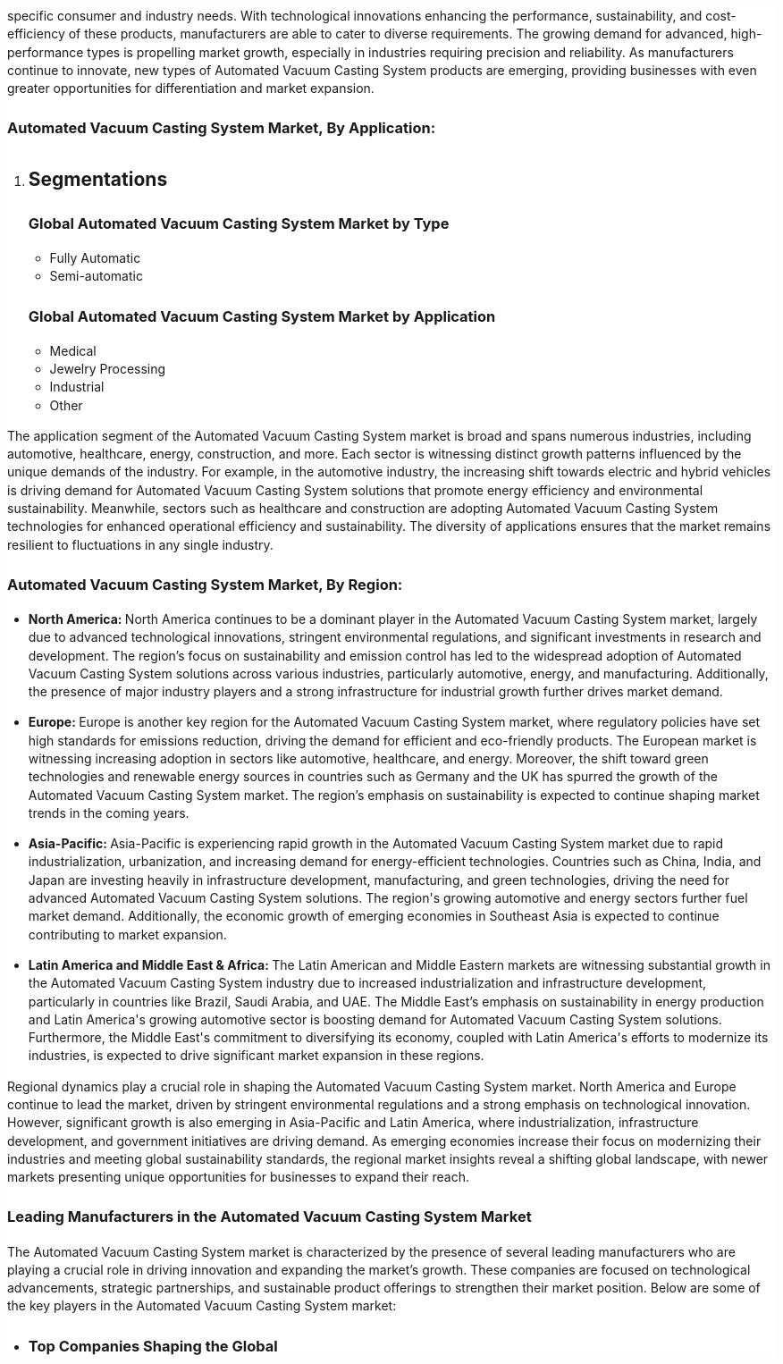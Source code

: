 specific consumer and industry needs. With technological innovations enhancing the performance, sustainability, and cost-efficiency of these products, manufacturers are able to cater to diverse requirements. The growing demand for advanced, high-performance types is propelling market growth, especially in industries requiring precision and reliability. As manufacturers continue to innovate, new types of Automated Vacuum Casting System products are emerging, providing businesses with even greater opportunities for differentiation and market expansion.</p><h3>Automated Vacuum Casting System Market,&nbsp;By Application:</h3><ol><li><h2>Segmentations</h2><h3>Global Automated Vacuum Casting System Market by Type</h3><ul><li>Fully Automatic</li><li>Semi-automatic</li></ul><h3>Global Automated Vacuum Casting System Market by Application</h3><ul><li>Medical</li><li>Jewelry Processing</li><li>Industrial</li><li>Other</li></ul></li></ol><p>The application segment of the Automated Vacuum Casting System market is broad and spans numerous industries, including automotive, healthcare, energy, construction, and more. Each sector is witnessing distinct growth patterns influenced by the unique demands of the industry. For example, in the automotive industry, the increasing shift towards electric and hybrid vehicles is driving demand for Automated Vacuum Casting System solutions that promote energy efficiency and environmental sustainability. Meanwhile, sectors such as healthcare and construction are adopting Automated Vacuum Casting System technologies for enhanced operational efficiency and sustainability. The diversity of applications ensures that the market remains resilient to fluctuations in any single industry.</p><h3>Automated Vacuum Casting System Market, By Region:</h3><ul><li><p><strong>North America:&nbsp;</strong>North America continues to be a dominant player in the Automated Vacuum Casting System market, largely due to advanced technological innovations, stringent environmental regulations, and significant investments in research and development. The region&rsquo;s focus on sustainability and emission control has led to the widespread adoption of Automated Vacuum Casting System solutions across various industries, particularly automotive, energy, and manufacturing. Additionally, the presence of major industry players and a strong infrastructure for industrial growth further drives market demand.</p></li><li><p><strong><strong>Europe:&nbsp;</strong></strong>Europe is another key region for the Automated Vacuum Casting System market, where regulatory policies have set high standards for emissions reduction, driving the demand for efficient and eco-friendly products. The European market is witnessing increasing adoption in sectors like automotive, healthcare, and energy. Moreover, the shift toward green technologies and renewable energy sources in countries such as Germany and the UK has spurred the growth of the Automated Vacuum Casting System market. The region&rsquo;s emphasis on sustainability is expected to continue shaping market trends in the coming years.</p></li><li><p><strong><strong>Asia-Pacific:&nbsp;</strong></strong>Asia-Pacific is experiencing rapid growth in the Automated Vacuum Casting System market due to rapid industrialization, urbanization, and increasing demand for energy-efficient technologies. Countries such as China, India, and Japan are investing heavily in infrastructure development, manufacturing, and green technologies, driving the need for advanced Automated Vacuum Casting System solutions. The region's growing automotive and energy sectors further fuel market demand. Additionally, the economic growth of emerging economies in Southeast Asia is expected to continue contributing to market expansion.</p></li><li><p><strong><strong>Latin America and Middle East &amp; Africa:&nbsp;</strong></strong>The Latin American and Middle Eastern markets are witnessing substantial growth in the Automated Vacuum Casting System industry due to increased industrialization and infrastructure development, particularly in countries like Brazil, Saudi Arabia, and UAE. The Middle East&rsquo;s emphasis on sustainability in energy production and Latin America's growing automotive sector is boosting demand for Automated Vacuum Casting System solutions. Furthermore, the Middle East's commitment to diversifying its economy, coupled with Latin America's efforts to modernize its industries, is expected to drive significant market expansion in these regions.</p></li></ul><p>Regional dynamics play a crucial role in shaping the Automated Vacuum Casting System market. North America and Europe continue to lead the market, driven by stringent environmental regulations and a strong emphasis on technological innovation. However, significant growth is also emerging in Asia-Pacific and Latin America, where industrialization, infrastructure development, and government initiatives are driving demand. As emerging economies increase their focus on modernizing their industries and meeting global sustainability standards, the regional market insights reveal a shifting global landscape, with newer markets presenting unique opportunities for businesses to expand their reach.</p><h3><strong>Leading Manufacturers in the Automated Vacuum Casting System Market</strong></h3><p>The Automated Vacuum Casting System market is characterized by the presence of several leading manufacturers who are playing a crucial role in driving innovation and expanding the market&rsquo;s growth. These companies are focused on technological advancements, strategic partnerships, and sustainable product offerings to strengthen their market position. Below are some of the key players in the Automated Vacuum Casting System market:</p></div><div class="article-main__content" data-test-id="publishing-text-block"><ul><li><span class=""><h3>Top Companies Shaping the Global
